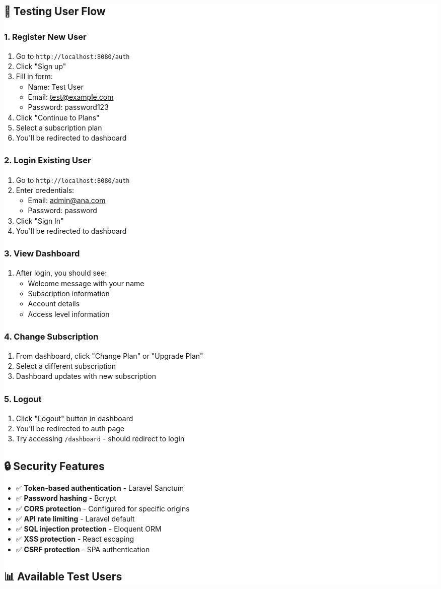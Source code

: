 ## 📱 Testing User Flow

### 1. Register New User
1. Go to `http://localhost:8080/auth`
2. Click "Sign up"
3. Fill in form:
   - Name: Test User
   - Email: test@example.com
   - Password: password123
4. Click "Continue to Plans"
5. Select a subscription plan
6. You'll be redirected to dashboard

### 2. Login Existing User
1. Go to `http://localhost:8080/auth`
2. Enter credentials:
   - Email: admin@ana.com
   - Password: password
3. Click "Sign In"
4. You'll be redirected to dashboard

### 3. View Dashboard
1. After login, you should see:
   - Welcome message with your name
   - Subscription information
   - Account details
   - Access level information

### 4. Change Subscription
1. From dashboard, click "Change Plan" or "Upgrade Plan"
2. Select a different subscription
3. Dashboard updates with new subscription

### 5. Logout
1. Click "Logout" button in dashboard
2. You'll be redirected to auth page
3. Try accessing `/dashboard` - should redirect to login

## 🔒 Security Features

- ✅ **Token-based authentication** - Laravel Sanctum
- ✅ **Password hashing** - Bcrypt
- ✅ **CORS protection** - Configured for specific origins
- ✅ **API rate limiting** - Laravel default
- ✅ **SQL injection protection** - Eloquent ORM
- ✅ **XSS protection** - React escaping
- ✅ **CSRF protection** - SPA authentication

## 📊 Available Test Users
